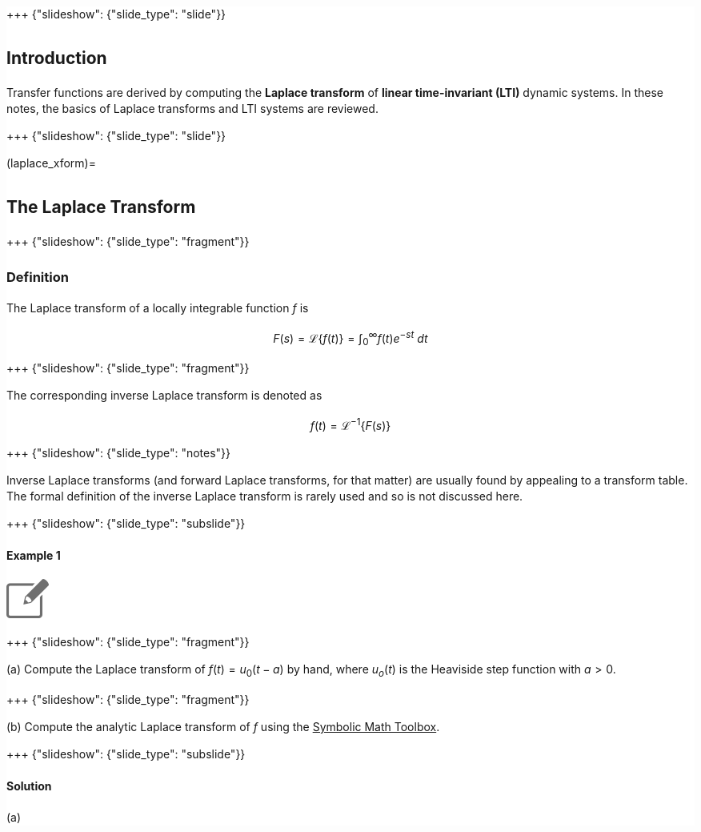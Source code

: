 +++ {"slideshow": {"slide_type": "slide"}}

## Introduction

Transfer functions are derived by computing the **Laplace transform** of **linear time-invariant (LTI)** dynamic systems. In these notes, the basics of Laplace transforms and LTI systems are reviewed.

+++ {"slideshow": {"slide_type": "slide"}}

(laplace_xform)=

## The Laplace Transform

+++ {"slideshow": {"slide_type": "fragment"}}

### Definition

The Laplace transform of a locally integrable function $f$ is

$$F(s) = \mathcal{L}\{f(t)\} =\int_{0}^{\infty} f(t) e^{-st} \ dt$$

+++ {"slideshow": {"slide_type": "fragment"}}

The corresponding inverse Laplace transform is denoted as

$$f(t) = \mathcal{L}^{-1} \{ F(s) \}$$

+++ {"slideshow": {"slide_type": "notes"}}

Inverse Laplace transforms (and forward Laplace transforms, for that matter) are usually found by appealing to a transform table. The formal definition of the inverse Laplace transform is rarely used and so is not discussed here.

+++ {"slideshow": {"slide_type": "subslide"}}

#### Example 1

![example](images/write.png)

+++ {"slideshow": {"slide_type": "fragment"}}

(a) Compute the Laplace transform of $f(t) = u_0(t - a)$ by hand, where $u_o(t)$ is the Heaviside step function with $a > 0$.

+++ {"slideshow": {"slide_type": "fragment"}}

(b) Compute the analytic Laplace transform of $f$ using the [Symbolic Math Toolbox](https://www.mathworks.com/products/symbolic.html).

+++ {"slideshow": {"slide_type": "subslide"}}

#### Solution

(a)
